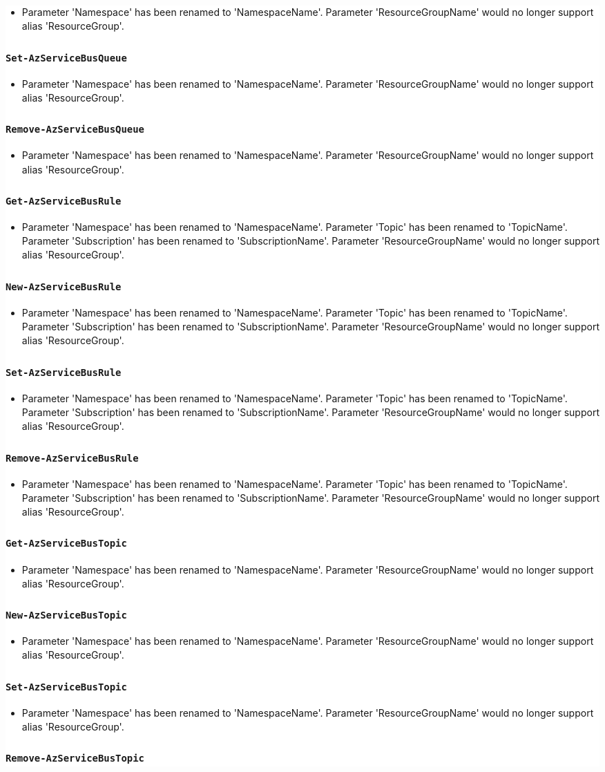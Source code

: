 - Parameter 'Namespace' has been renamed to 'NamespaceName'.  Parameter 'ResourceGroupName' would no longer support alias 'ResourceGroup'.

### `Set-AzServiceBusQueue`

- Parameter 'Namespace' has been renamed to 'NamespaceName'.  Parameter 'ResourceGroupName' would no longer support alias 'ResourceGroup'.

### `Remove-AzServiceBusQueue`

- Parameter 'Namespace' has been renamed to 'NamespaceName'.  Parameter 'ResourceGroupName' would no longer support alias 'ResourceGroup'.

### `Get-AzServiceBusRule`

- Parameter 'Namespace' has been renamed to 'NamespaceName'. Parameter 'Topic' has been renamed to 'TopicName'. Parameter 'Subscription' has been renamed to 'SubscriptionName'.  Parameter 'ResourceGroupName' would no longer support alias 'ResourceGroup'.

### `New-AzServiceBusRule`

- Parameter 'Namespace' has been renamed to 'NamespaceName'. Parameter 'Topic' has been renamed to 'TopicName'. Parameter 'Subscription' has been renamed to 'SubscriptionName'.  Parameter 'ResourceGroupName' would no longer support alias 'ResourceGroup'.

### `Set-AzServiceBusRule`

- Parameter 'Namespace' has been renamed to 'NamespaceName'. Parameter 'Topic' has been renamed to 'TopicName'. Parameter 'Subscription' has been renamed to 'SubscriptionName'.  Parameter 'ResourceGroupName' would no longer support alias 'ResourceGroup'.

### `Remove-AzServiceBusRule`

- Parameter 'Namespace' has been renamed to 'NamespaceName'. Parameter 'Topic' has been renamed to 'TopicName'. Parameter 'Subscription' has been renamed to 'SubscriptionName'.  Parameter 'ResourceGroupName' would no longer support alias 'ResourceGroup'.

### `Get-AzServiceBusTopic`

- Parameter 'Namespace' has been renamed to 'NamespaceName'.  Parameter 'ResourceGroupName' would no longer support alias 'ResourceGroup'.

### `New-AzServiceBusTopic`

- Parameter 'Namespace' has been renamed to 'NamespaceName'.  Parameter 'ResourceGroupName' would no longer support alias 'ResourceGroup'.

### `Set-AzServiceBusTopic`

- Parameter 'Namespace' has been renamed to 'NamespaceName'.  Parameter 'ResourceGroupName' would no longer support alias 'ResourceGroup'.

### `Remove-AzServiceBusTopic`
